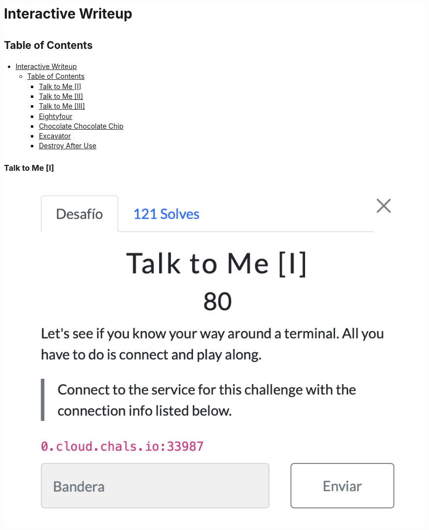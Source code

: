 # Interactive Writeup

## Table of Contents

- [Interactive Writeup](#interactive-writeup)
  - [Table of Contents](#table-of-contents)
    - [Talk to Me \[I\]](#talk-to-me-i)
    - [Talk to Me \[II\]](#talk-to-me-ii)
    - [Talk to Me \[III\]](#talk-to-me-iii)
    - [Eightyfour](#eightyfour)
    - [Chocolate Chocolate Chip](#chocolate-chocolate-chip)
    - [Excavator](#excavator)
    - [Destroy After Use](#destroy-after-use)

### Talk to Me [I]

![Talk to Me](images/TalkToMe.png)
